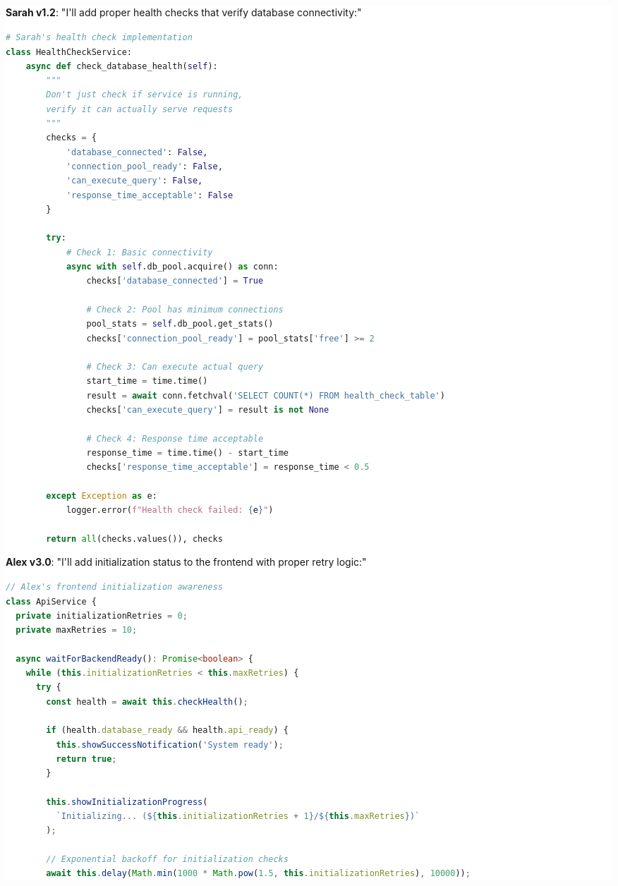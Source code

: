 **Sarah v1.2**: "I'll add proper health checks that verify database connectivity:"

```python
# Sarah's health check implementation
class HealthCheckService:
    async def check_database_health(self):
        """
        Don't just check if service is running,
        verify it can actually serve requests
        """
        checks = {
            'database_connected': False,
            'connection_pool_ready': False,
            'can_execute_query': False,
            'response_time_acceptable': False
        }
        
        try:
            # Check 1: Basic connectivity
            async with self.db_pool.acquire() as conn:
                checks['database_connected'] = True
                
                # Check 2: Pool has minimum connections
                pool_stats = self.db_pool.get_stats()
                checks['connection_pool_ready'] = pool_stats['free'] >= 2
                
                # Check 3: Can execute actual query
                start_time = time.time()
                result = await conn.fetchval('SELECT COUNT(*) FROM health_check_table')
                checks['can_execute_query'] = result is not None
                
                # Check 4: Response time acceptable
                response_time = time.time() - start_time
                checks['response_time_acceptable'] = response_time < 0.5
                
        except Exception as e:
            logger.error(f"Health check failed: {e}")
            
        return all(checks.values()), checks
```

**Alex v3.0**: "I'll add initialization status to the frontend with proper retry logic:"

```typescript
// Alex's frontend initialization awareness
class ApiService {
  private initializationRetries = 0;
  private maxRetries = 10;
  
  async waitForBackendReady(): Promise<boolean> {
    while (this.initializationRetries < this.maxRetries) {
      try {
        const health = await this.checkHealth();
        
        if (health.database_ready && health.api_ready) {
          this.showSuccessNotification('System ready');
          return true;
        }
        
        this.showInitializationProgress(
          `Initializing... (${this.initializationRetries + 1}/${this.maxRetries})`
        );
        
        // Exponential backoff for initialization checks
        await this.delay(Math.min(1000 * Math.pow(1.5, this.initializationRetries), 10000));
```